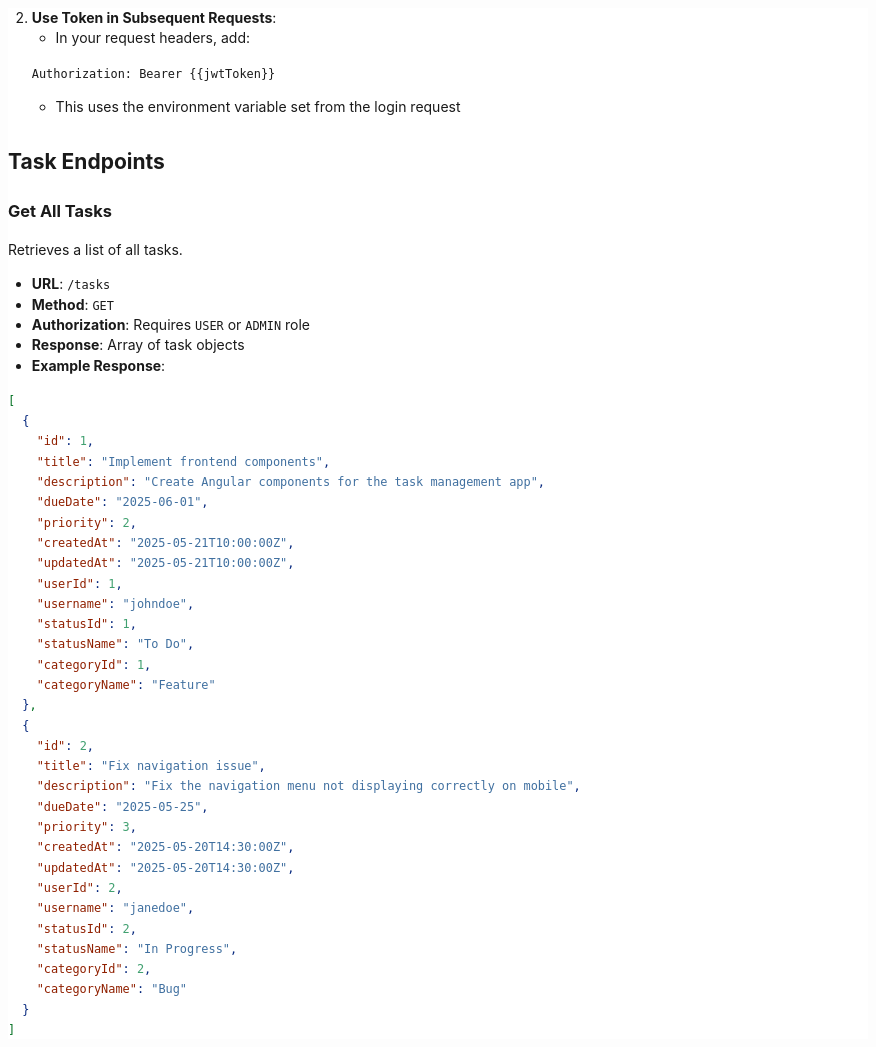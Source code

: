 2. **Use Token in Subsequent Requests**:
   - In your request headers, add:
   ```
   Authorization: Bearer {{jwtToken}}
   ```
   - This uses the environment variable set from the login request

## Task Endpoints

### Get All Tasks

Retrieves a list of all tasks.

- **URL**: `/tasks`
- **Method**: `GET`
- **Authorization**: Requires `USER` or `ADMIN` role
- **Response**: Array of task objects
- **Example Response**:

```json
[
  {
    "id": 1,
    "title": "Implement frontend components",
    "description": "Create Angular components for the task management app",
    "dueDate": "2025-06-01",
    "priority": 2,
    "createdAt": "2025-05-21T10:00:00Z",
    "updatedAt": "2025-05-21T10:00:00Z",
    "userId": 1,
    "username": "johndoe",
    "statusId": 1,
    "statusName": "To Do",
    "categoryId": 1,
    "categoryName": "Feature"
  },
  {
    "id": 2,
    "title": "Fix navigation issue",
    "description": "Fix the navigation menu not displaying correctly on mobile",
    "dueDate": "2025-05-25",
    "priority": 3,
    "createdAt": "2025-05-20T14:30:00Z",
    "updatedAt": "2025-05-20T14:30:00Z",
    "userId": 2,
    "username": "janedoe",
    "statusId": 2,
    "statusName": "In Progress",
    "categoryId": 2,
    "categoryName": "Bug"
  }
]
```
